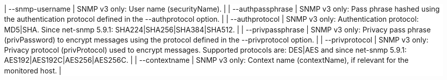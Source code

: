 | --snmp-username                            | SNMP v3 only: User name (securityName).                                                                                                                                                                                                                                                                                                                                                                                                                                                                                                                                                                                                                                                                                                                                                                                                                                                                                                                  |
| --authpassphrase                           | SNMP v3 only: Pass phrase hashed using the authentication protocol defined in the --authprotocol option.                                                                                                                                                                                                                                                                                                                                                                                                                                                                                                                                                                                                                                                                                                                                                                                                                                                 |
| --authprotocol                             | SNMP v3 only: Authentication protocol: MD5\|SHA. Since net-snmp 5.9.1: SHA224\|SHA256\|SHA384\|SHA512.                                                                                                                                                                                                                                                                                                                                                                                                                                                                                                                                                                                                                                                                                                                                                                                                                                                   |
| --privpassphrase                           | SNMP v3 only: Privacy pass phrase (privPassword) to encrypt messages using the protocol defined in the --privprotocol option.                                                                                                                                                                                                                                                                                                                                                                                                                                                                                                                                                                                                                                                                                                                                                                                                                            |
| --privprotocol                             | SNMP v3 only: Privacy protocol (privProtocol) used to encrypt messages. Supported protocols are: DES\|AES and since net-snmp 5.9.1: AES192\|AES192C\|AES256\|AES256C.                                                                                                                                                                                                                                                                                                                                                                                                                                                                                                                                                                                                                                                                                                                                                                                    |
| --contextname                              | SNMP v3 only: Context name (contextName), if relevant for the monitored host.                                                                                                                                                                                                                                                                                                                                                                                                                                                                                                                                                                                                                                                                                                                                                                                                                                                                            |